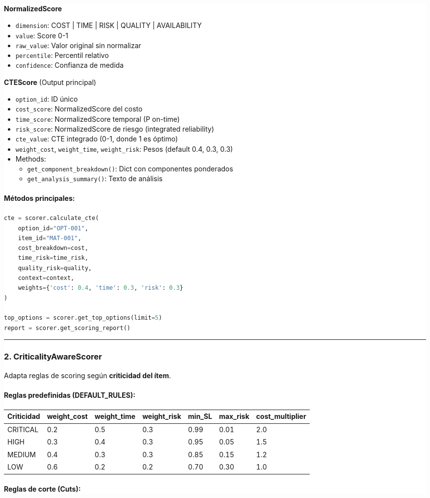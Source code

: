 **NormalizedScore**
- `dimension`: COST | TIME | RISK | QUALITY | AVAILABILITY
- `value`: Score 0-1
- `raw_value`: Valor original sin normalizar
- `percentile`: Percentil relativo
- `confidence`: Confianza de medida

**CTEScore** (Output principal)
- `option_id`: ID único
- `cost_score`: NormalizedScore del costo
- `time_score`: NormalizedScore temporal (P on-time)
- `risk_score`: NormalizedScore de riesgo (integrated reliability)
- `cte_value`: CTE integrado (0-1, donde 1 es óptimo)
- `weight_cost`, `weight_time`, `weight_risk`: Pesos (default 0.4, 0.3, 0.3)
- Methods:
  - `get_component_breakdown()`: Dict con componentes ponderados
  - `get_analysis_summary()`: Texto de análisis

#### Métodos principales:

```python
cte = scorer.calculate_cte(
    option_id="OPT-001",
    item_id="MAT-001",
    cost_breakdown=cost,
    time_risk=time_risk,
    quality_risk=quality,
    context=context,
    weights={'cost': 0.4, 'time': 0.3, 'risk': 0.3}
)

top_options = scorer.get_top_options(limit=5)
report = scorer.get_scoring_report()
```

---

### 2. **CriticalityAwareScorer**

Adapta reglas de scoring según **criticidad del ítem**.

#### Reglas predefinidas (DEFAULT_RULES):

| Criticidad | weight_cost | weight_time | weight_risk | min_SL | max_risk | cost_multiplier |
|-----------|------------|------------|-----------|--------|----------|-----------------|
| CRITICAL | 0.2 | 0.5 | 0.3 | 0.99 | 0.01 | 2.0 |
| HIGH | 0.3 | 0.4 | 0.3 | 0.95 | 0.05 | 1.5 |
| MEDIUM | 0.4 | 0.3 | 0.3 | 0.85 | 0.15 | 1.2 |
| LOW | 0.6 | 0.2 | 0.2 | 0.70 | 0.30 | 1.0 |

#### Reglas de corte (Cuts):
